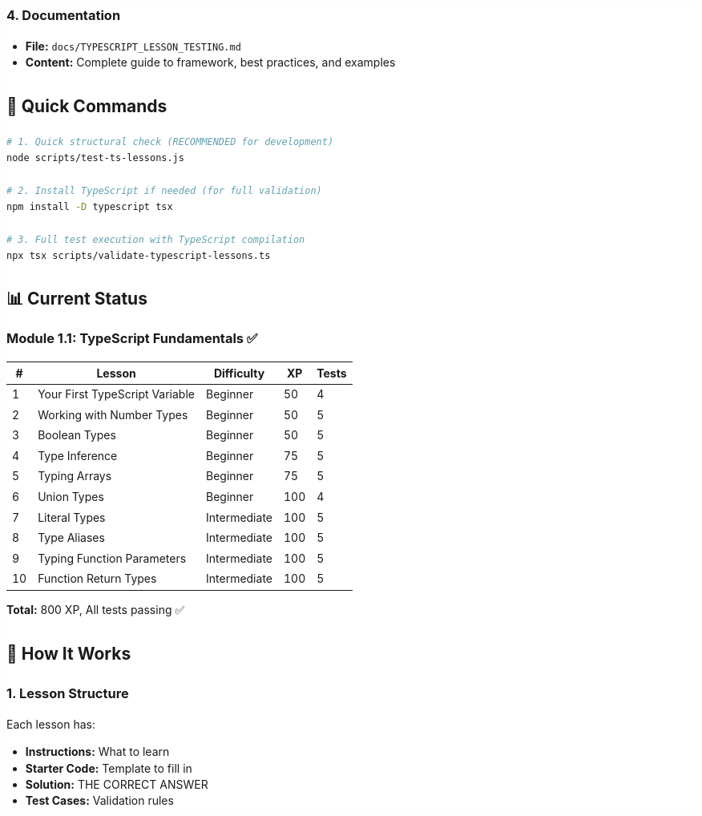 ### 4. Documentation
- **File:** `docs/TYPESCRIPT_LESSON_TESTING.md`
- **Content:** Complete guide to framework, best practices, and examples

## 🚀 Quick Commands

```bash
# 1. Quick structural check (RECOMMENDED for development)
node scripts/test-ts-lessons.js

# 2. Install TypeScript if needed (for full validation)
npm install -D typescript tsx

# 3. Full test execution with TypeScript compilation
npx tsx scripts/validate-typescript-lessons.ts
```

## 📊 Current Status

### Module 1.1: TypeScript Fundamentals ✅

| # | Lesson | Difficulty | XP | Tests |
|---|--------|------------|----|----|
| 1 | Your First TypeScript Variable | Beginner | 50 | 4 |
| 2 | Working with Number Types | Beginner | 50 | 5 |
| 3 | Boolean Types | Beginner | 50 | 5 |
| 4 | Type Inference | Beginner | 75 | 5 |
| 5 | Typing Arrays | Beginner | 75 | 5 |
| 6 | Union Types | Beginner | 100 | 4 |
| 7 | Literal Types | Intermediate | 100 | 5 |
| 8 | Type Aliases | Intermediate | 100 | 5 |
| 9 | Typing Function Parameters | Intermediate | 100 | 5 |
| 10 | Function Return Types | Intermediate | 100 | 5 |

**Total:** 800 XP, All tests passing ✅

## 🔧 How It Works

### 1. Lesson Structure
Each lesson has:
- **Instructions:** What to learn
- **Starter Code:** Template to fill in
- **Solution:** THE CORRECT ANSWER
- **Test Cases:** Validation rules
